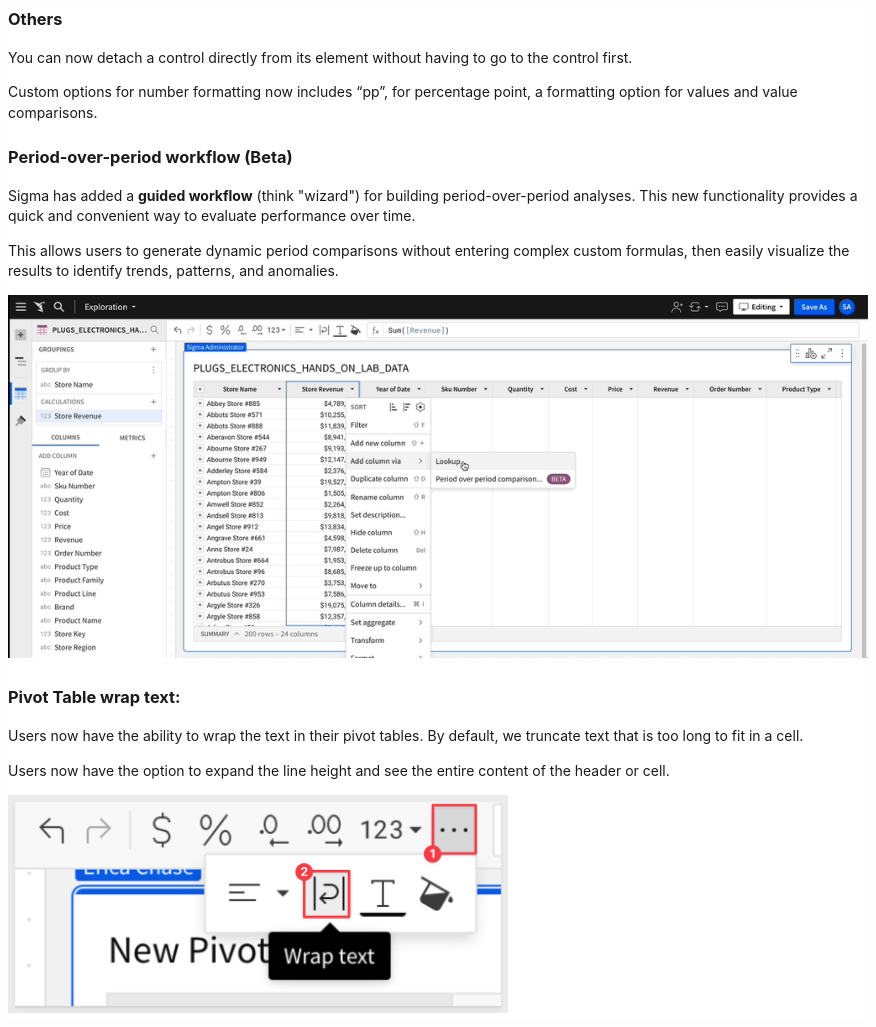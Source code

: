### Others
You can now detach a control directly from its element without having to go to the control first.

Custom options for number formatting now includes “pp”, for percentage point, a formatting option for values and value comparisons.

### Period-over-period workflow (Beta)
Sigma has added a **guided workflow** (think "wizard") for building period-over-period analyses. This new functionality provides a quick and convenient way to evaluate performance over time. 

This allows users to generate dynamic period comparisons without entering complex custom formulas, then easily visualize the results to identify trends, patterns, and anomalies.

<img src="assets/pop.gif">

### Pivot Table wrap text:
Users now have the ability to wrap the text in their pivot tables. By default, we truncate text that is too long to fit in a cell. 

Users now have the option to expand the line height and see the entire content of the header or cell.

<img src="assets/fff_09_2023_02.png" width="500"/>

